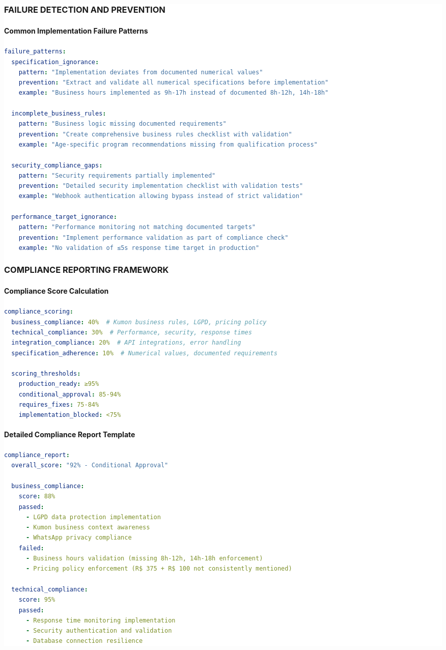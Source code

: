 ### FAILURE DETECTION AND PREVENTION

#### Common Implementation Failure Patterns
```yaml
failure_patterns:
  specification_ignorance:
    pattern: "Implementation deviates from documented numerical values"
    prevention: "Extract and validate all numerical specifications before implementation"
    example: "Business hours implemented as 9h-17h instead of documented 8h-12h, 14h-18h"
    
  incomplete_business_rules:
    pattern: "Business logic missing documented requirements"
    prevention: "Create comprehensive business rules checklist with validation"
    example: "Age-specific program recommendations missing from qualification process"
    
  security_compliance_gaps:
    pattern: "Security requirements partially implemented"
    prevention: "Detailed security implementation checklist with validation tests"
    example: "Webhook authentication allowing bypass instead of strict validation"
    
  performance_target_ignorance:
    pattern: "Performance monitoring not matching documented targets"
    prevention: "Implement performance validation as part of compliance check"
    example: "No validation of ≤5s response time target in production"
```

### COMPLIANCE REPORTING FRAMEWORK

#### Compliance Score Calculation
```yaml
compliance_scoring:
  business_compliance: 40%  # Kumon business rules, LGPD, pricing policy
  technical_compliance: 30%  # Performance, security, response times
  integration_compliance: 20%  # API integrations, error handling
  specification_adherence: 10%  # Numerical values, documented requirements
  
  scoring_thresholds:
    production_ready: ≥95%
    conditional_approval: 85-94%
    requires_fixes: 75-84%
    implementation_blocked: <75%
```

#### Detailed Compliance Report Template
```yaml
compliance_report:
  overall_score: "92% - Conditional Approval"
  
  business_compliance:
    score: 88%
    passed:
      - LGPD data protection implementation
      - Kumon business context awareness
      - WhatsApp privacy compliance
    failed:
      - Business hours validation (missing 8h-12h, 14h-18h enforcement)
      - Pricing policy enforcement (R$ 375 + R$ 100 not consistently mentioned)
    
  technical_compliance:
    score: 95%
    passed:
      - Response time monitoring implementation
      - Security authentication and validation
      - Database connection resilience
```